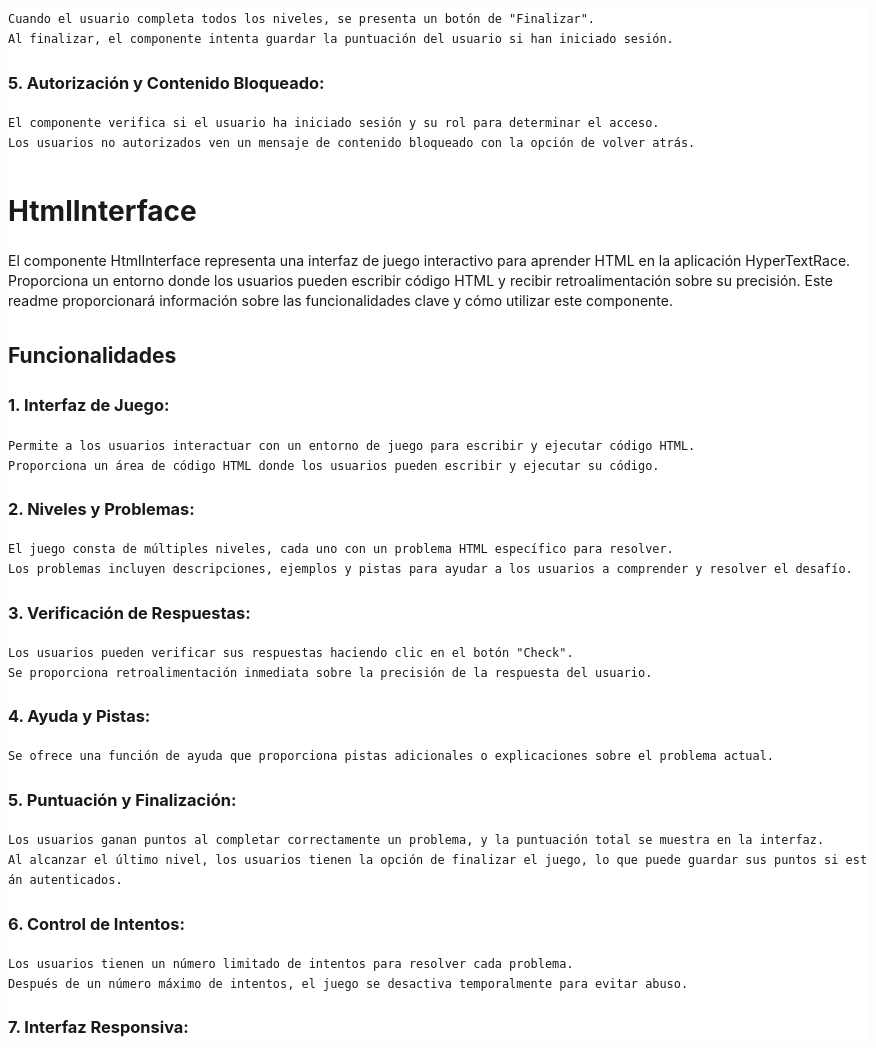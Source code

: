     Cuando el usuario completa todos los niveles, se presenta un botón de "Finalizar".
    Al finalizar, el componente intenta guardar la puntuación del usuario si han iniciado sesión.

### 5. Autorización y Contenido Bloqueado:

    El componente verifica si el usuario ha iniciado sesión y su rol para determinar el acceso.
    Los usuarios no autorizados ven un mensaje de contenido bloqueado con la opción de volver atrás.

# HtmlInterface

El componente HtmlInterface representa una interfaz de juego interactivo para aprender HTML en la aplicación HyperTextRace. Proporciona un entorno donde los usuarios pueden escribir código HTML y recibir retroalimentación sobre su precisión. Este readme proporcionará información sobre las funcionalidades clave y cómo utilizar este componente.

## Funcionalidades

### 1. Interfaz de Juego:

    Permite a los usuarios interactuar con un entorno de juego para escribir y ejecutar código HTML.
    Proporciona un área de código HTML donde los usuarios pueden escribir y ejecutar su código.

### 2. Niveles y Problemas:

    El juego consta de múltiples niveles, cada uno con un problema HTML específico para resolver.
    Los problemas incluyen descripciones, ejemplos y pistas para ayudar a los usuarios a comprender y resolver el desafío.

### 3. Verificación de Respuestas:

    Los usuarios pueden verificar sus respuestas haciendo clic en el botón "Check".
    Se proporciona retroalimentación inmediata sobre la precisión de la respuesta del usuario.

### 4. Ayuda y Pistas:

    Se ofrece una función de ayuda que proporciona pistas adicionales o explicaciones sobre el problema actual.

### 5. Puntuación y Finalización:

    Los usuarios ganan puntos al completar correctamente un problema, y la puntuación total se muestra en la interfaz.
    Al alcanzar el último nivel, los usuarios tienen la opción de finalizar el juego, lo que puede guardar sus puntos si están autenticados.

### 6. Control de Intentos:

    Los usuarios tienen un número limitado de intentos para resolver cada problema.
    Después de un número máximo de intentos, el juego se desactiva temporalmente para evitar abuso.

### 7. Interfaz Responsiva:

